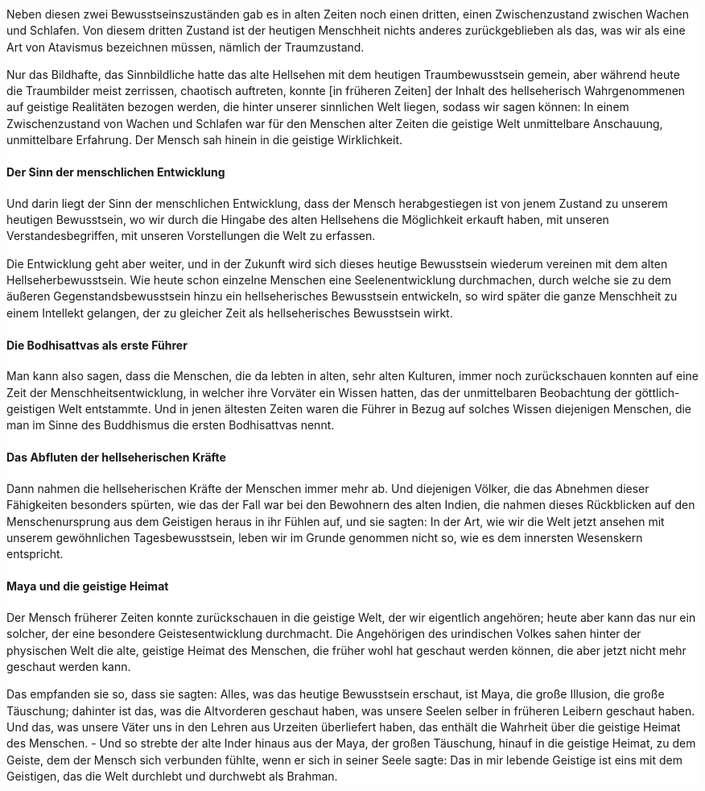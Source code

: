 Neben diesen zwei Bewusstseinszuständen gab es in alten Zeiten noch einen dritten, einen Zwischenzustand zwischen Wachen und Schlafen. Von diesem dritten Zustand ist der heutigen Menschheit nichts anderes zurückgeblieben als das, was wir als eine Art von Atavismus bezeichnen müssen, nämlich der Traumzustand.

Nur das Bildhafte, das Sinnbildliche hatte das alte Hellsehen mit dem heutigen Traumbewusstsein gemein, aber während heute die Traumbilder meist zerrissen, chaotisch auftreten, konnte [in früheren Zeiten] der Inhalt des hellseherisch Wahrgenommenen auf geistige Realitäten bezogen werden, die hinter unserer sinnlichen Welt liegen, sodass wir sagen können: In einem Zwischenzustand von Wachen und Schlafen war für den Menschen alter Zeiten die geistige Welt unmittelbare Anschauung, unmittelbare Erfahrung. Der Mensch sah hinein in die geistige Wirklichkeit.

#### Der Sinn der menschlichen Entwicklung

Und darin liegt der Sinn der menschlichen Entwicklung, dass der Mensch herabgestiegen ist von jenem Zustand zu unserem heutigen Bewusstsein, wo wir durch die Hingabe des alten Hellsehens die Möglichkeit erkauft haben, mit unseren Verstandesbegriffen, mit unseren Vorstellungen die Welt zu erfassen.

Die Entwicklung geht aber weiter, und in der Zukunft wird sich dieses heutige Bewusstsein wiederum vereinen mit dem alten Hellseherbewusstsein. Wie heute schon einzelne Menschen eine Seelenentwicklung durchmachen, durch welche sie zu dem äußeren Gegenstandsbewusstsein hinzu ein hellseherisches Bewusstsein entwickeln, so wird später die ganze Menschheit zu einem Intellekt gelangen, der zu gleicher Zeit als hellseherisches Bewusstsein wirkt.

#### Die Bodhisattvas als erste Führer

Man kann also sagen, dass die Menschen, die da lebten in alten, sehr alten Kulturen, immer noch zurückschauen konnten auf eine Zeit der Menschheitsentwicklung, in welcher ihre Vorväter ein Wissen hatten, das der unmittelbaren Beobachtung der göttlich-geistigen Welt entstammte. Und in jenen ältesten Zeiten waren die Führer in Bezug auf solches Wissen diejenigen Menschen, die man im Sinne des Buddhismus die ersten Bodhisattvas nennt.

#### Das Abfluten der hellseherischen Kräfte

Dann nahmen die hellseherischen Kräfte der Menschen immer mehr ab. Und diejenigen Völker, die das Abnehmen dieser Fähigkeiten besonders spürten, wie das der Fall war bei den Bewohnern des alten Indien, die nahmen dieses Rückblicken auf den Menschenursprung aus dem Geistigen heraus in ihr Fühlen auf, und sie sagten: In der Art, wie wir die Welt jetzt ansehen mit unserem gewöhnlichen Tagesbewusstsein, leben wir im Grunde genommen nicht so, wie es dem innersten Wesenskern entspricht.

#### Maya und die geistige Heimat

Der Mensch früherer Zeiten konnte zurückschauen in die geistige Welt, der wir eigentlich angehören; heute aber kann das nur ein solcher, der eine besondere Geistesentwicklung durchmacht. Die Angehörigen des urindischen Volkes sahen hinter der physischen Welt die alte, geistige Heimat des Menschen, die früher wohl hat geschaut werden können, die aber jetzt nicht mehr geschaut werden kann.

Das empfanden sie so, dass sie sagten: Alles, was das heutige Bewusstsein erschaut, ist Maya, die große Illusion, die große Täuschung; dahinter ist das, was die Altvorderen geschaut haben, was unsere Seelen selber in früheren Leibern geschaut haben. Und das, was unsere Väter uns in den Lehren aus Urzeiten überliefert haben, das enthält die Wahrheit über die geistige Heimat des Menschen. - Und so strebte der alte Inder hinaus aus der Maya, der großen Täuschung, hinauf in die geistige Heimat, zu dem Geiste, dem der Mensch sich verbunden fühlte, wenn er sich in seiner Seele sagte: Das in mir lebende Geistige ist eins mit dem Geistigen, das die Welt durchlebt und durchwebt als Brahman.
